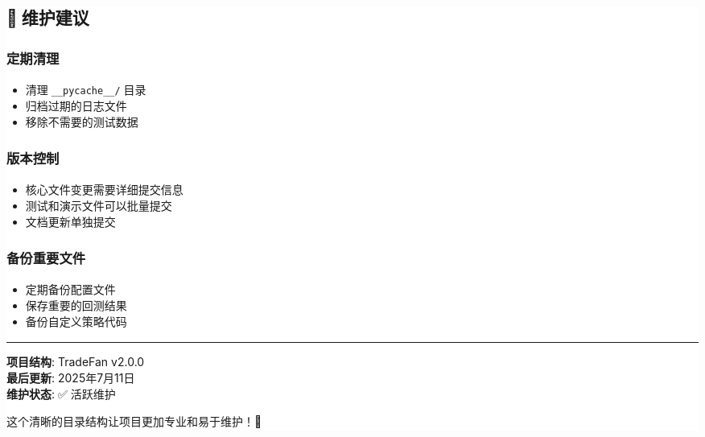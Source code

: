 ## 🔄 维护建议

### 定期清理
- 清理 `__pycache__/` 目录
- 归档过期的日志文件
- 移除不需要的测试数据

### 版本控制
- 核心文件变更需要详细提交信息
- 测试和演示文件可以批量提交
- 文档更新单独提交

### 备份重要文件
- 定期备份配置文件
- 保存重要的回测结果
- 备份自定义策略代码

---

**项目结构**: TradeFan v2.0.0  
**最后更新**: 2025年7月11日  
**维护状态**: ✅ 活跃维护  

这个清晰的目录结构让项目更加专业和易于维护！🚀

